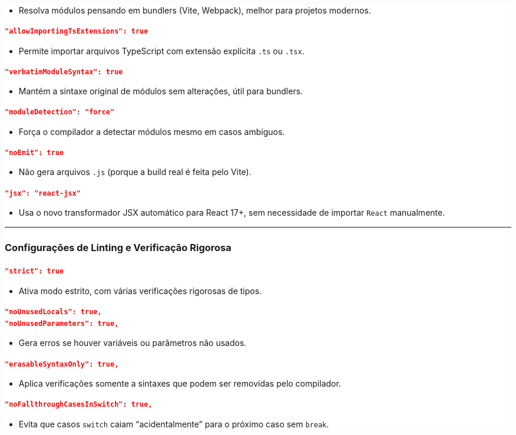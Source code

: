 - Resolva módulos pensando em bundlers (Vite, Webpack), melhor para projetos
  modernos.

```json
"allowImportingTsExtensions": true
```

- Permite importar arquivos TypeScript com extensão explícita `.ts` ou `.tsx`.

```json
"verbatimModuleSyntax": true
```

- Mantém a sintaxe original de módulos sem alterações, útil para bundlers.

```json
"moduleDetection": "force"
```

- Força o compilador a detectar módulos mesmo em casos ambíguos.

```json
"noEmit": true
```

- Não gera arquivos `.js` (porque a build real é feita pelo Vite).

```json
"jsx": "react-jsx"
```

- Usa o novo transformador JSX automático para React 17+, sem necessidade de
  importar `React` manualmente.

---

### Configurações de Linting e Verificação Rigorosa

```json
"strict": true
```

- Ativa modo estrito, com várias verificações rigorosas de tipos.

```json
"noUnusedLocals": true,
"noUnusedParameters": true,
```

- Gera erros se houver variáveis ou parâmetros não usados.

```json
"erasableSyntaxOnly": true,
```

- Aplica verificações somente a sintaxes que podem ser removidas pelo
  compilador.

```json
"noFallthroughCasesInSwitch": true,
```

- Evita que casos `switch` caiam “acidentalmente” para o próximo caso sem
  `break`.
